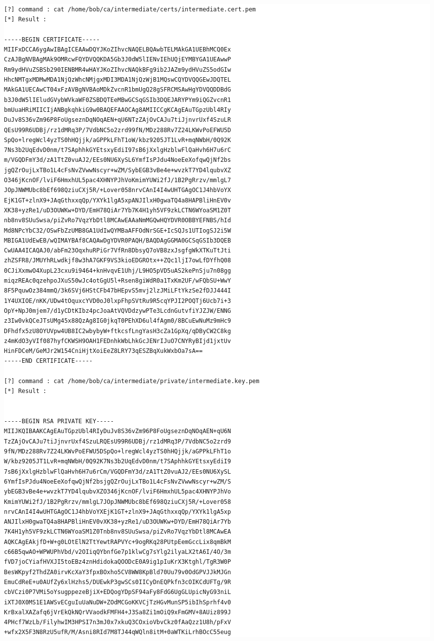 ```
[?] command : cat /home/bob/ca/intermediate/certs/intermediate.cert.pem
[*] Result :

-----BEGIN CERTIFICATE-----                           
MIIFxDCCA6ygAwIBAgICEAAwDQYJKoZIhvcNAQELBQAwbTELMAkGA1UEBhMCQ0Ex
CzAJBgNVBAgMAk9OMRcwFQYDVQQKDA5Gb3J0dW5lIENvIEhUQjEYMBYGA1UEAwwP
Rm9ydHVuZSBSb290IENBMR4wHAYJKoZIhvcNAQkBFg9ib2JAZm9ydHVuZS5odGIw
HhcNMTgxMDMwMDA1NjQzWhcNMjgxMDI3MDA1NjQzWjB1MQswCQYDVQQGEwJDQTEL
MAkGA1UECAwCT04xFzAVBgNVBAoMDkZvcnR1bmUgQ28gSFRCMSAwHgYDVQQDDBdG
b3J0dW5lIEludGVybWVkaWF0ZSBDQTEeMBwGCSqGSIb3DQEJARYPYm9iQGZvcnR1
bmUuaHRiMIICIjANBgkqhkiG9w0BAQEFAAOCAg8AMIICCgKCAgEAuTGpzUbl4RIy
DuJv8S36vZm96P8FoUgseznDqNOqAEN+qU6NTzZAjOvCAJu7tiJjnvrUxf4SzuLR
QEsU99R6UDBj/rz1dMRq3P/7VdbNC5o2zrd99fN/MDz288Rv7Z24LKWvPoEFWU5D
SpQo+lregWcl4yzTS0hHQjjk/aGPPkLFhT1oW/kbz9205JT1LvR+mqNWbH/0Q92K
7Ns3b2UqEdvD0nm/t7SAphhkGYEtsxyEdiI97sB6jXxlgHzblwFlQaHvh6H7u6rC
m/VGQDFmY3d/zA1TtZ0vuAJ2/EEs0NU6XySL6YmfIsPJdu4NoeEeXofqwQjNf2bs
jgQZrOujLxTBo1L4cFsNvZVwwNscyr+wZM/SybEGB3vBe4e+wvzkT7YD4lqubvXZ
O346jKcnOF/lviF6HmxhUL5pac4XHNYPJhVoKmimYUWi2fJ/1B2PgRrzv/mmlgL7
JOpJNWMUbc8bEf698QziuCXj5R/+Lover058nrvCAnI4I4wUHTGAgOC1J4hbVoYX
EjK1GT+zlnX9+JAqGthxxqQp/YXYk1lgA5xpANJIlxH0gwaTQ4a8HAPBliHnEV0v
XK38+yzRe1/uD3OUWKw+DYD/EmH78QiAr7Yb7K4H1yh5VF9zkLCTN6WYoaSM1Z0T
nb8nv8SUuSwsa/piZvRo7VqzYbDtl8MCAwEAAaNmMGQwHQYDVR0OBBYEFNBS/hId
Md8NPcYbC32/OSwFbZzUMB8GA1UdIwQYMBaAFFOdNrSGE+IcSQJs1UTIogSJ2i5W
MBIGA1UdEwEB/wQIMAYBAf8CAQAwDgYDVR0PAQH/BAQDAgGGMA0GCSqGSIb3DQEB
CwUAA4ICAQAJ0/abFm23OqxhuRPiGr7VfRn8DbsyQ7oVB8zxJsgfgWkXTKuTtJti
zhZSFR8/JMUYhRLwdkjf8w3hA7GKF9VS3kioEDGROtx++ZQc1ljI7owLfDYfhQ08
0CJiXxmwO4XupL23cxu9i9464+knHvqvE1Uhj/L9HO5pVD5uAS2kePnSju7n08gg
miqzREAc0qzehpoJXuS50wJc4otGgU5l+Rsen8giWdR0a1TxKm2UF/wFQbSU+WwY
8F5PquwOz384mmQ/3k6SVj6HStCFb47bHEpvS5mvj2lzJMiLFtYkzSe2fDJJ444I
1Y4UXIOE/nKK/UDw4tOquxcYVD0oJ0lxpFhpSVtRu9R5cqYPJI2POQTj6Ucb7i+3
OpY+NpJ0mjem7/d1yCDtKIbz4pcJoaAtVQVDdzywPTe3LcdnGutvfiYJZJW/ENNG
z3Iw0vkQCeJTsUMg45x88QzAg8IG0jkqT0PEhXD6ul4fAgm0/8BCuEwNuMz9mHc9
DFhdfx5zU8OYUVpw4UB8IC2wbybyW+ftkcsfLngYasH3cZa1GpXq/qDByCW2C8kg
z4mKdO3yVIf087hyfCKWSH9OAH1FEDnhkWbLhkGcJENrIJuO7CNYRyBIjd1jxtUv
HinFDCeM/GeMJr2W154CniHjtXoiEeZ8LRY73qESZBqXukWxbOa7sA==
-----END CERTIFICATE-----

[?] command : cat /home/bob/ca/intermediate/private/intermediate.key.pem
[*] Result :


-----BEGIN RSA PRIVATE KEY-----
MIIJKQIBAAKCAgEAuTGpzUbl4RIyDuJv8S36vZm96P8FoUgseznDqNOqAEN+qU6N
TzZAjOvCAJu7tiJjnvrUxf4SzuLRQEsU99R6UDBj/rz1dMRq3P/7VdbNC5o2zrd9
9fN/MDz288Rv7Z24LKWvPoEFWU5DSpQo+lregWcl4yzTS0hHQjjk/aGPPkLFhT1o
W/kbz9205JT1LvR+mqNWbH/0Q92K7Ns3b2UqEdvD0nm/t7SAphhkGYEtsxyEdiI9
7sB6jXxlgHzblwFlQaHvh6H7u6rCm/VGQDFmY3d/zA1TtZ0vuAJ2/EEs0NU6XySL
6YmfIsPJdu4NoeEeXofqwQjNf2bsjgQZrOujLxTBo1L4cFsNvZVwwNscyr+wZM/S
ybEGB3vBe4e+wvzkT7YD4lqubvXZO346jKcnOF/lviF6HmxhUL5pac4XHNYPJhVo
KmimYUWi2fJ/1B2PgRrzv/mmlgL7JOpJNWMUbc8bEf698QziuCXj5R/+Lover058
nrvCAnI4I4wUHTGAgOC1J4hbVoYXEjK1GT+zlnX9+JAqGthxxqQp/YXYk1lgA5xp
ANJIlxH0gwaTQ4a8HAPBliHnEV0vXK38+yzRe1/uD3OUWKw+DYD/EmH78QiAr7Yb
7K4H1yh5VF9zkLCTN6WYoaSM1Z0Tnb8nv8SUuSwsa/piZvRo7VqzYbDtl8MCAwEA
AQKCAgEAkjfD+W+g0LOtElN2TtYewtRAPVYc+9ogRKq28PUtpEemGccLix8qmBkM
c66B5qwAO+WPWUPhVbd/v2OIiqQYbnfGe7p1klwCg7sYlg2ilyaLX2tA6I/4O/3m
fVD7joCYiafHVXJI5toEBz4znHdidokaQOODcE0A9ig1pIuKrX3Ktghl/TgR3W0P
BesWKpyf2ThdZA0irvKcXaY3fpxBOxho5CV8WW8KpBld70Uu79v0OdGPVJJkMJGn
EmuCdReE+u0AUfZy6xlHzhs5/DUEwkP3gwSCs0IICyDnEQPkfn3cOIKCdUFTg/9R
cbVCzi0P7VMi5oYsugppezeBjiX+EDQogYDpSF94aFy8FdG6UgGLUpicNyG93niL
iXTJ0X0MS1E1AWSvECguIuUaNuDW+ZOdMCGoKKVCjTzHGvMunSP5ibIhSprhf4v0
KrBxalXAZafq6jVrEkQkNQrVVaodkFMFH4+J3Sa8Zi1mOiQ9xFmGMV+8AUiz899J
4PHcf7WzLb/FilyhwIM3HPSI7n3mJ0x7xkuQ3COxioVbvCkz0fAaQzz1U8h/pFxV
+wfx2X5F3N8RzU5ufR/M/Asni8RId7M8TJ44qWQln8itM+0aWTKiLrhBOcC55eug
```